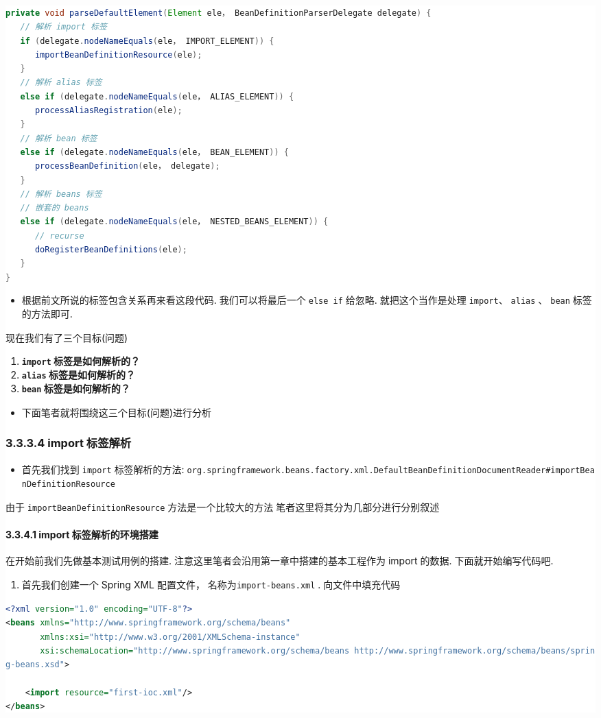 ```java
private void parseDefaultElement(Element ele， BeanDefinitionParserDelegate delegate) {
   // 解析 import 标签
   if (delegate.nodeNameEquals(ele， IMPORT_ELEMENT)) {
      importBeanDefinitionResource(ele);
   }
   // 解析 alias 标签
   else if (delegate.nodeNameEquals(ele， ALIAS_ELEMENT)) {
      processAliasRegistration(ele);
   }
   // 解析 bean 标签
   else if (delegate.nodeNameEquals(ele， BEAN_ELEMENT)) {
      processBeanDefinition(ele， delegate);
   }
   // 解析 beans 标签
   // 嵌套的 beans
   else if (delegate.nodeNameEquals(ele， NESTED_BEANS_ELEMENT)) {
      // recurse
      doRegisterBeanDefinitions(ele);
   }
}
```



- 根据前文所说的标签包含关系再来看这段代码. 我们可以将最后一个 `else if` 给忽略. 就把这个当作是处理 `import`、 `alias` 、 `bean` 标签的方法即可. 



现在我们有了三个目标(问题)

1.  **`import` 标签是如何解析的？**
2.  **`alias` 标签是如何解析的？**
3.  **`bean` 标签是如何解析的？**

- 下面笔者就将围绕这三个目标(问题)进行分析



###  3.3.3.4 import 标签解析

- 首先我们找到 `import` 标签解析的方法: `org.springframework.beans.factory.xml.DefaultBeanDefinitionDocumentReader#importBeanDefinitionResource`



由于 `importBeanDefinitionResource` 方法是一个比较大的方法 笔者这里将其分为几部分进行分别叙述





####  3.3.4.1 import 标签解析的环境搭建

在开始前我们先做基本测试用例的搭建. 注意这里笔者会沿用第一章中搭建的基本工程作为 import 的数据. 下面就开始编写代码吧. 

1. 首先我们创建一个 Spring XML 配置文件， 名称为`import-beans.xml` .  向文件中填充代码

```xml
<?xml version="1.0" encoding="UTF-8"?>
<beans xmlns="http://www.springframework.org/schema/beans"
       xmlns:xsi="http://www.w3.org/2001/XMLSchema-instance"
       xsi:schemaLocation="http://www.springframework.org/schema/beans http://www.springframework.org/schema/beans/spring-beans.xsd">

    <import resource="first-ioc.xml"/>
</beans>
```
